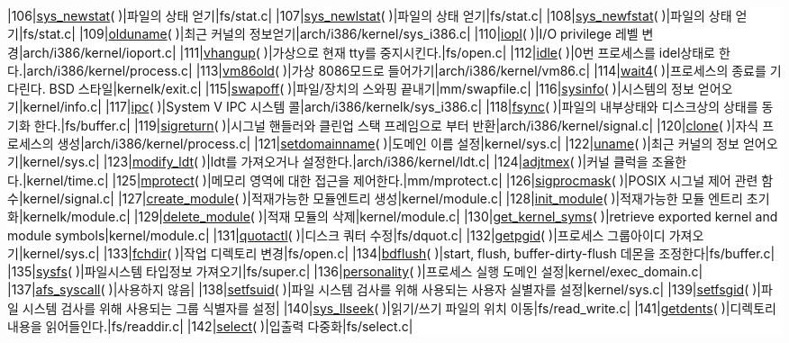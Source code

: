 |106|[sys_newstat](http://www.joinc.co.kr/modules/moniwiki/wiki.php/manSearch?google=none&name=sys_newstat)( )|파일의 상태 얻기|fs/stat.c|
|107|[sys_newlstat](http://www.joinc.co.kr/modules/moniwiki/wiki.php/manSearch?google=none&name=sys_newlstat)( )|파일의 상태 얻기|fs/stat.c|
|108|[sys_newfstat](http://www.joinc.co.kr/modules/moniwiki/wiki.php/manSearch?google=none&name=sys_newfstat)( )|파일의 상태 얻기|fs/stat.c|
|109|[olduname](http://www.joinc.co.kr/modules/moniwiki/wiki.php/manSearch?google=none&name=olduname)( )|최근 커널의 정보얻기|arch/i386/kernel/sys_i386.c|
|110|[iopl](http://www.joinc.co.kr/modules/moniwiki/wiki.php/manSearch?google=none&name=iopl)( )|I/O privilege 레벨 변경|arch/i386/kernel/ioport.c|
|111|[vhangup](http://www.joinc.co.kr/modules/moniwiki/wiki.php/manSearch?google=none&name=vhangup)( )|가상으로 현재 tty를 중지시킨다.|fs/open.c|
|112|[idle](http://www.joinc.co.kr/modules/moniwiki/wiki.php/manSearch?google=none&name=idle)( )|0번 프로세스를 idel상태로 한다.|arch/i386/kernel/process.c|
|113|[vm86old](http://www.joinc.co.kr/modules/moniwiki/wiki.php/manSearch?google=none&name=vm86old)( )|가상 8086모드로 들어가기|arch/i386/kernel/vm86.c|
|114|[wait4](http://www.joinc.co.kr/modules/moniwiki/wiki.php/manSearch?google=none&name=wait4)( )|프로세스의 종료를 기다린다. BSD 스타일|kernelk/exit.c|
|115|[swapoff](http://www.joinc.co.kr/modules/moniwiki/wiki.php/manSearch?google=none&name=swapoff)( )|파일/장치의 스와핑 끝내기|mm/swapfile.c|
|116|[sysinfo](http://www.joinc.co.kr/modules/moniwiki/wiki.php/manSearch?google=none&name=sysinfo)( )|시스템의 정보 얻어오기|kernel/info.c|
|117|[ipc](http://www.joinc.co.kr/modules/moniwiki/wiki.php/manSearch?google=none&name=ipc)( )|System V IPC 시스템 콜|arch/i386/kernelk/sys_i386.c|
|118|[fsync](http://www.joinc.co.kr/modules/moniwiki/wiki.php/manSearch?google=none&name=fsync)( )|파일의 내부상태와 디스크상의 상태를 동기화 한다.|fs/buffer.c|
|119|[sigreturn](http://www.joinc.co.kr/modules/moniwiki/wiki.php/manSearch?google=none&name=sigreturn)( )|시그널 핸들러와 클린업 스택 프레임으로 부터 반환|arch/i386/kernel/signal.c|
|120|[clone](http://www.joinc.co.kr/modules/moniwiki/wiki.php/manSearch?google=none&name=clone)( )|자식 프로세스의 생성|arch/i386/kernel/process.c|
|121|[setdomainname](http://www.joinc.co.kr/modules/moniwiki/wiki.php/manSearch?google=none&name=setdomainname)( )|도메인 이름 설정|kernel/sys.c|
|122|[uname](http://www.joinc.co.kr/modules/moniwiki/wiki.php/manSearch?google=none&name=uname)( )|최근 커널의 정보 얻어오기|kernel/sys.c|
|123|[modify_ldt](http://www.joinc.co.kr/modules/moniwiki/wiki.php/manSearch?google=none&name=modify_ldt)( )|ldt를 가져오거나 설정한다.|arch/i386/kernel/ldt.c|
|124|[adjtmex](http://www.joinc.co.kr/modules/moniwiki/wiki.php/manSearch?google=none&name=adjtmex)( )|커널 클럭을 조율한다.|kernel/time.c|
|125|[mprotect](http://www.joinc.co.kr/modules/moniwiki/wiki.php/manSearch?google=none&name=mprotect)( )|메모리 영역에 대한 접근을 제어한다.|mm/mprotect.c|
|126|[sigprocmask](http://www.joinc.co.kr/modules/moniwiki/wiki.php/manSearch?google=none&name=sigprocmask)( )|POSIX 시그널 제어 관련 함수|kernel/signal.c|
|127|[create_module](http://www.joinc.co.kr/modules/moniwiki/wiki.php/manSearch?google=none&name=create_module)( )|적재가능한 모듈엔트리 생성|kernel/module.c|
|128|[init_module](http://www.joinc.co.kr/modules/moniwiki/wiki.php/manSearch?google=none&name=init_module)( )|적재가능한 모듈 엔트리 초기화|kernelk/module.c|
|129|[delete_module](http://www.joinc.co.kr/modules/moniwiki/wiki.php/manSearch?google=none&name=delete_module)( )|적재 모듈의 삭제|kernel/module.c|
|130|[get_kernel_syms](http://www.joinc.co.kr/modules/moniwiki/wiki.php/manSearch?google=none&name=get_kernel_syms)( )|retrieve exported kernel and module symbols|kernel/module.c|
|131|[quotactl](http://www.joinc.co.kr/modules/moniwiki/wiki.php/manSearch?google=none&name=quotactl)( )|디스크 쿼터 수정|fs/dquot.c|
|132|[getpgid](http://www.joinc.co.kr/modules/moniwiki/wiki.php/manSearch?google=none&name=getpgid)( )|프로세스 그룹아이디 가져오기|kernel/sys.c|
|133|[fchdir](http://www.joinc.co.kr/modules/moniwiki/wiki.php/manSearch?google=none&name=fchdir)( )|작업 디렉토리 변경|fs/open.c|
|134|[bdflush](http://www.joinc.co.kr/modules/moniwiki/wiki.php/manSearch?google=none&name=bdflush)( )|start, flush, buffer-dirty-flush 데몬을 조정한다|fs/buffer.c|
|135|[sysfs](http://www.joinc.co.kr/modules/moniwiki/wiki.php/manSearch?google=none&name=sysfs)( )|파일시스템 타입정보 가져오기|fs/super.c|
|136|[personality](http://www.joinc.co.kr/modules/moniwiki/wiki.php/manSearch?google=none&name=personality)( )|프로세스 실행 도메인 설정|kernel/exec_domain.c|
|137|[afs_syscall](http://www.joinc.co.kr/modules/moniwiki/wiki.php/manSearch?google=none&name=afs_syscall)( )|사용하지 않음|
|138|[setfsuid](http://www.joinc.co.kr/modules/moniwiki/wiki.php/manSearch?google=none&name=setfsuid)( )|파일 시스템 검사를 위해 사용되는 사용자 실별자를 설정|kernel/sys.c|
|139|[setfsgid](http://www.joinc.co.kr/modules/moniwiki/wiki.php/manSearch?google=none&name=setfsgid)( )|파일 시스템 검사를 위해 사용되는 그룹 식별자를 설정|
|140|[sys_llseek](http://www.joinc.co.kr/modules/moniwiki/wiki.php/manSearch?google=none&name=sys_llseek)( )|읽기/쓰기 파일의 위치 이동|fs/read_write.c|
|141|[getdents](http://www.joinc.co.kr/modules/moniwiki/wiki.php/manSearch?google=none&name=getdents)( )|디렉토리 내용을 읽어들인다.|fs/readdir.c|
|142|[select](http://www.joinc.co.kr/modules/moniwiki/wiki.php/manSearch?google=none&name=select)( )|입출력 다중화|fs/select.c|